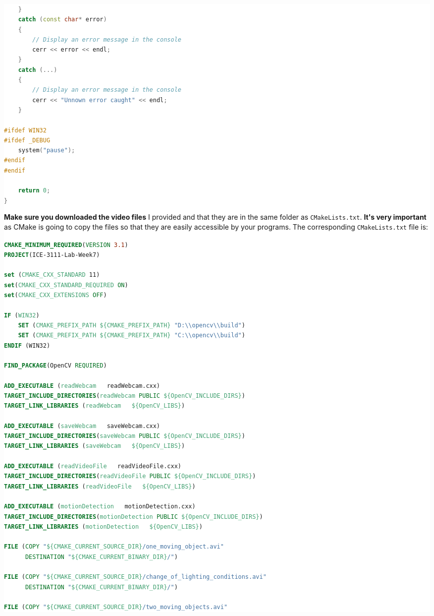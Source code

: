 ```cpp
    }
    catch (const char* error)
    {
        // Display an error message in the console
        cerr << error << endl;
    }
    catch (...)
    {
        // Display an error message in the console
        cerr << "Unnown error caught" << endl;
    }

#ifdef WIN32
#ifdef _DEBUG
    system("pause");
#endif
#endif

    return 0;
}
```

**Make sure you downloaded the video files** I provided and that they are in the same folder as `CMakeLists.txt`. **It's very important** as CMake is going to copy the files so that they are easily accessible by your programs. The corresponding `CMakeLists.txt` file is:

```cmake
CMAKE_MINIMUM_REQUIRED(VERSION 3.1)
PROJECT(ICE-3111-Lab-Week7)

set (CMAKE_CXX_STANDARD 11)
set(CMAKE_CXX_STANDARD_REQUIRED ON)
set(CMAKE_CXX_EXTENSIONS OFF)

IF (WIN32)
    SET (CMAKE_PREFIX_PATH ${CMAKE_PREFIX_PATH} "D:\\opencv\\build")
    SET (CMAKE_PREFIX_PATH ${CMAKE_PREFIX_PATH} "C:\\opencv\\build")
ENDIF (WIN32)

FIND_PACKAGE(OpenCV REQUIRED)

ADD_EXECUTABLE (readWebcam   readWebcam.cxx)
TARGET_INCLUDE_DIRECTORIES(readWebcam PUBLIC ${OpenCV_INCLUDE_DIRS})
TARGET_LINK_LIBRARIES (readWebcam   ${OpenCV_LIBS})

ADD_EXECUTABLE (saveWebcam   saveWebcam.cxx)
TARGET_INCLUDE_DIRECTORIES(saveWebcam PUBLIC ${OpenCV_INCLUDE_DIRS})
TARGET_LINK_LIBRARIES (saveWebcam   ${OpenCV_LIBS})

ADD_EXECUTABLE (readVideoFile   readVideoFile.cxx)
TARGET_INCLUDE_DIRECTORIES(readVideoFile PUBLIC ${OpenCV_INCLUDE_DIRS})
TARGET_LINK_LIBRARIES (readVideoFile   ${OpenCV_LIBS})

ADD_EXECUTABLE (motionDetection   motionDetection.cxx)
TARGET_INCLUDE_DIRECTORIES(motionDetection PUBLIC ${OpenCV_INCLUDE_DIRS})
TARGET_LINK_LIBRARIES (motionDetection   ${OpenCV_LIBS})

FILE (COPY "${CMAKE_CURRENT_SOURCE_DIR}/one_moving_object.avi"
      DESTINATION "${CMAKE_CURRENT_BINARY_DIR}/")

FILE (COPY "${CMAKE_CURRENT_SOURCE_DIR}/change_of_lighting_conditions.avi"
      DESTINATION "${CMAKE_CURRENT_BINARY_DIR}/")

FILE (COPY "${CMAKE_CURRENT_SOURCE_DIR}/two_moving_objects.avi"
```